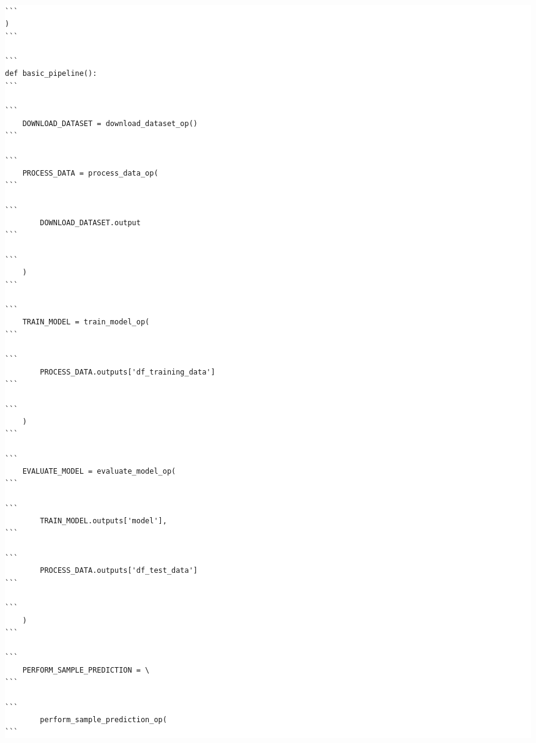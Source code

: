    ```
    )
    ```

    ```
    def basic_pipeline():
    ```

    ```
        DOWNLOAD_DATASET = download_dataset_op()
    ```

    ```
        PROCESS_DATA = process_data_op(
    ```

    ```
            DOWNLOAD_DATASET.output
    ```

    ```
        )
    ```

    ```
        TRAIN_MODEL = train_model_op(
    ```

    ```
            PROCESS_DATA.outputs['df_training_data']
    ```

    ```
        )
    ```

    ```
        EVALUATE_MODEL = evaluate_model_op(
    ```

    ```
            TRAIN_MODEL.outputs['model'], 
    ```

    ```
            PROCESS_DATA.outputs['df_test_data']
    ```

    ```
        )
    ```

    ```
        PERFORM_SAMPLE_PREDICTION = \
    ```

    ```
            perform_sample_prediction_op(
    ```
